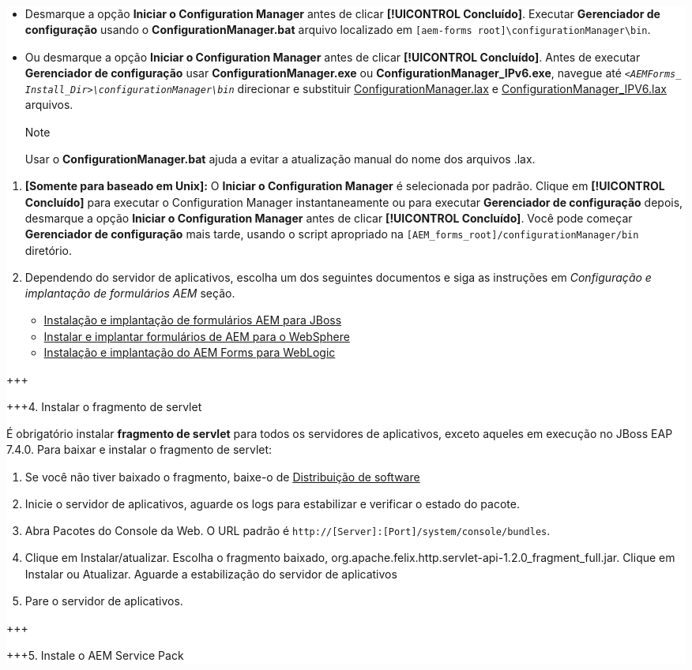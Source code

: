    * Desmarque a opção **Iniciar o Configuration Manager** antes de clicar **[!UICONTROL Concluído]**. Executar **Gerenciador de configuração** usando o **ConfigurationManager.bat** arquivo localizado em `[aem-forms root]\configurationManager\bin`.

   * Ou desmarque a opção **Iniciar o Configuration Manager** antes de clicar **[!UICONTROL Concluído]**. Antes de executar **Gerenciador de configuração** usar **ConfigurationManager.exe** ou **ConfigurationManager_IPv6.exe**, navegue até *`<AEMForms_Install_Dir>\configurationManager\bin`* direcionar e substituir [ConfigurationManager.lax](/help/assets/ConfigurationManager.lax) e [ConfigurationManager_IPV6.lax](/help/assets/ConfigurationManager_IPv6.lax) arquivos.

      >[!NOTE]
      >
      > Usar o **ConfigurationManager.bat** ajuda a evitar a atualização manual do nome dos arquivos .lax.

1. **[Somente para baseado em Unix]:** O **Iniciar o Configuration Manager** é selecionada por padrão. Clique em **[!UICONTROL Concluído]** para executar o Configuration Manager instantaneamente ou para executar **Gerenciador de configuração** depois, desmarque a opção **Iniciar o Configuration Manager** antes de clicar **[!UICONTROL Concluído]**. Você pode começar **Gerenciador de configuração** mais tarde, usando o script apropriado na `[AEM_forms_root]/configurationManager/bin` diretório.

1. Dependendo do servidor de aplicativos, escolha um dos seguintes documentos e siga as instruções em *Configuração e implantação de formulários AEM* seção.

   * [Instalação e implantação de formulários AEM para JBoss](https://www.adobe.com/go/learn_aemforms_installJBoss_65)
   * [Instalar e implantar formulários de AEM para o WebSphere](https://www.adobe.com/go/learn_aemforms_installWebSphere_65)
   * [Instalação e implantação do AEM Forms para WebLogic](https://www.adobe.com/go/learn_aemforms_installWebLogic_65)

+++

+++4. Instalar o fragmento de servlet

É obrigatório instalar **fragmento de servlet** para todos os servidores de aplicativos, exceto aqueles em execução no JBoss EAP 7.4.0. Para baixar e instalar o fragmento de servlet:

1. Se você não tiver baixado o fragmento, baixe-o de [Distribuição de software](https://experience.adobe.com/#/downloads/content/software-distribution/en/aem.html?package=/content/software-distribution/en/details.html/content/dam/aem/public/adobe/packages/cq650/featurepack/org.apache.felix.http.servlet-api-1.2.0_fragment_full.jar)

1. Inicie o servidor de aplicativos, aguarde os logs para estabilizar e verificar o estado do pacote.

1. Abra Pacotes do Console da Web. O URL padrão é `http://[Server]:[Port]/system/console/bundles`.

1. Clique em Instalar/atualizar. Escolha o fragmento baixado, org.apache.felix.http.servlet-api-1.2.0_fragment_full.jar. Clique em Instalar ou Atualizar. Aguarde a estabilização do servidor de aplicativos

1. Pare o servidor de aplicativos.

+++

+++5. Instale o AEM Service Pack

